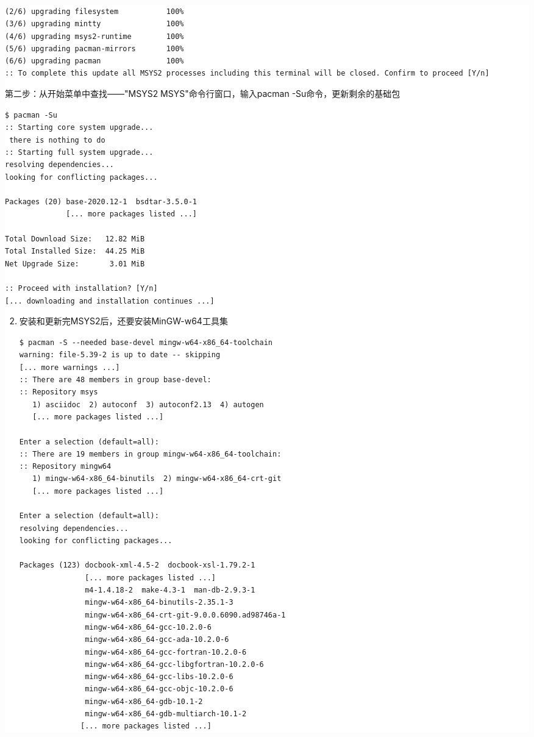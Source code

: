    ```
   (2/6) upgrading filesystem           100%
   (3/6) upgrading mintty               100%
   (4/6) upgrading msys2-runtime        100%
   (5/6) upgrading pacman-mirrors       100%
   (6/6) upgrading pacman               100%
   :: To complete this update all MSYS2 processes including this terminal will be closed. Confirm to proceed [Y/n]
   ```

   第二步：从开始菜单中查找——"MSYS2 MSYS"命令行窗口，输入pacman -Su命令，更新剩余的基础包

   ```
   $ pacman -Su
   :: Starting core system upgrade...
    there is nothing to do
   :: Starting full system upgrade...
   resolving dependencies...
   looking for conflicting packages...
   
   Packages (20) base-2020.12-1  bsdtar-3.5.0-1
                 [... more packages listed ...]
   
   Total Download Size:   12.82 MiB
   Total Installed Size:  44.25 MiB
   Net Upgrade Size:       3.01 MiB
   
   :: Proceed with installation? [Y/n]
   [... downloading and installation continues ...]
   ```

2. 安装和更新完MSYS2后，还要安装MinGW-w64工具集

   ```
   $ pacman -S --needed base-devel mingw-w64-x86_64-toolchain
   warning: file-5.39-2 is up to date -- skipping
   [... more warnings ...]
   :: There are 48 members in group base-devel:
   :: Repository msys
      1) asciidoc  2) autoconf  3) autoconf2.13  4) autogen
      [... more packages listed ...]
   
   Enter a selection (default=all):
   :: There are 19 members in group mingw-w64-x86_64-toolchain:
   :: Repository mingw64
      1) mingw-w64-x86_64-binutils  2) mingw-w64-x86_64-crt-git
      [... more packages listed ...]
   
   Enter a selection (default=all):
   resolving dependencies...
   looking for conflicting packages...
   
   Packages (123) docbook-xml-4.5-2  docbook-xsl-1.79.2-1
                  [... more packages listed ...]
                  m4-1.4.18-2  make-4.3-1  man-db-2.9.3-1
                  mingw-w64-x86_64-binutils-2.35.1-3
                  mingw-w64-x86_64-crt-git-9.0.0.6090.ad98746a-1
                  mingw-w64-x86_64-gcc-10.2.0-6
                  mingw-w64-x86_64-gcc-ada-10.2.0-6
                  mingw-w64-x86_64-gcc-fortran-10.2.0-6
                  mingw-w64-x86_64-gcc-libgfortran-10.2.0-6
                  mingw-w64-x86_64-gcc-libs-10.2.0-6
                  mingw-w64-x86_64-gcc-objc-10.2.0-6
                  mingw-w64-x86_64-gdb-10.1-2
                  mingw-w64-x86_64-gdb-multiarch-10.1-2
                 [... more packages listed ...]
   ```